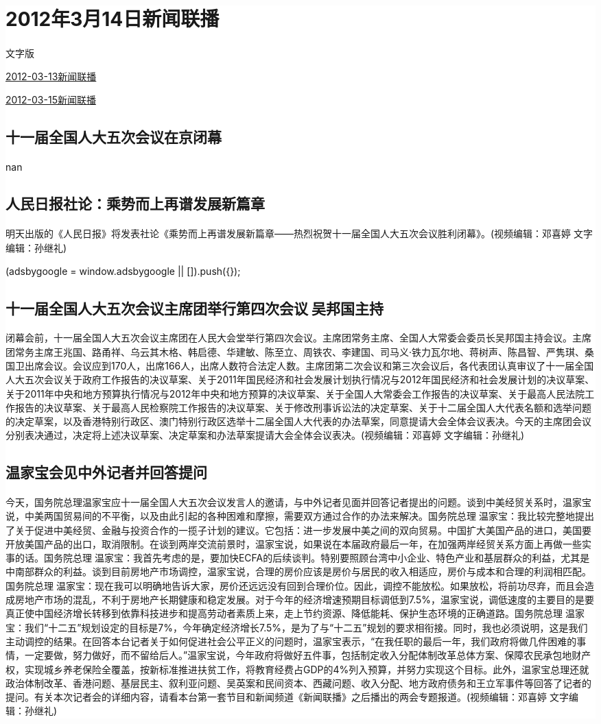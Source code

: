 







# 2012年3月14日新闻联播
 文字版








[2012-03-13新闻联播](/xinwenlianbo/20120313)


[2012-03-15新闻联播](/xinwenlianbo/20120315)





## 十一届全国人大五次会议在京闭幕


nan


## 人民日报社论：乘势而上再谱发展新篇章


明天出版的《人民日报》将发表社论《乘势而上再谱发展新篇章——热烈祝贺十一届全国人大五次会议胜利闭幕》。(视频编辑：邓喜婷 文字编辑：孙继礼)





 (adsbygoogle = window.adsbygoogle || []).push({});

 
## 十一届全国人大五次会议主席团举行第四次会议 吴邦国主持


闭幕会前，十一届全国人大五次会议主席团在人民大会堂举行第四次会议。主席团常务主席、全国人大常委会委员长吴邦国主持会议。主席团常务主席王兆国、路甬祥、乌云其木格、韩启德、华建敏、陈至立、周铁农、李建国、司马义·铁力瓦尔地、蒋树声、陈昌智、严隽琪、桑国卫出席会议。会议应到170人，出席166人，出席人数符合法定人数。主席团第二次会议和第三次会议后，各代表团认真审议了十一届全国人大五次会议关于政府工作报告的决议草案、关于2011年国民经济和社会发展计划执行情况与2012年国民经济和社会发展计划的决议草案、关于2011年中央和地方预算执行情况与2012年中央和地方预算的决议草案、关于全国人大常委会工作报告的决议草案、关于最高人民法院工作报告的决议草案、关于最高人民检察院工作报告的决议草案、关于修改刑事诉讼法的决定草案、关于十二届全国人大代表名额和选举问题的决定草案，以及香港特别行政区、澳门特别行政区选举十二届全国人大代表的办法草案，同意提请大会全体会议表决。今天的主席团会议分别表决通过，决定将上述决议草案、决定草案和办法草案提请大会全体会议表决。(视频编辑：邓喜婷 文字编辑：孙继礼)


## 温家宝会见中外记者并回答提问


今天，国务院总理温家宝应十一届全国人大五次会议发言人的邀请，与中外记者见面并回答记者提出的问题。谈到中美经贸关系时，温家宝说，中美两国贸易间的不平衡，以及由此引起的各种困难和摩擦，需要双方通过合作的办法来解决。国务院总理 温家宝：我比较完整地提出了关于促进中美经贸、金融与投资合作的一揽子计划的建议。它包括：进一步发展中美之间的双向贸易。中国扩大美国产品的进口，美国要开放美国产品的出口，取消限制。在谈到两岸交流前景时，温家宝说，如果说在本届政府最后一年，在加强两岸经贸关系方面上再做一些实事的话。国务院总理 温家宝：我首先考虑的是，要加快ECFA的后续谈判。特别要照顾台湾中小企业、特色产业和基层群众的利益，尤其是中南部群众的利益。谈到目前房地产市场调控，温家宝说，合理的房价应该是房价与居民的收入相适应，房价与成本和合理的利润相匹配。国务院总理 温家宝：现在我可以明确地告诉大家，房价还远远没有回到合理价位。因此，调控不能放松。如果放松，将前功尽弃，而且会造成房地产市场的混乱，不利于房地产长期健康和稳定发展。对于今年的经济增速预期目标调低到7.5%，温家宝说，调低速度的主要目的是要真正使中国经济增长转移到依靠科技进步和提高劳动者素质上来，走上节约资源、降低能耗、保护生态环境的正确道路。国务院总理 温家宝：我们“十二五”规划设定的目标是7%，今年确定经济增长7.5%，是为了与“十二五”规划的要求相衔接。同时，我也必须说明，这是我们主动调控的结果。在回答本台记者关于如何促进社会公平正义的问题时，温家宝表示，“在我任职的最后一年，我们政府将做几件困难的事情，一定要做，努力做好，而不留给后人。”温家宝说，今年政府将做好五件事，包括制定收入分配体制改革总体方案、保障农民承包地财产权，实现城乡养老保险全覆盖，按新标准推进扶贫工作，将教育经费占GDP的4%列入预算，并努力实现这个目标。此外，温家宝总理还就政治体制改革、香港问题、基层民主、叙利亚问题、吴英案和民间资本、西藏问题、收入分配、地方政府债务和王立军事件等回答了记者的提问。有关本次记者会的详细内容，请看本台第一套节目和新闻频道《新闻联播》之后播出的两会专题报道。(视频编辑：邓喜婷 文字编辑：孙继礼)

